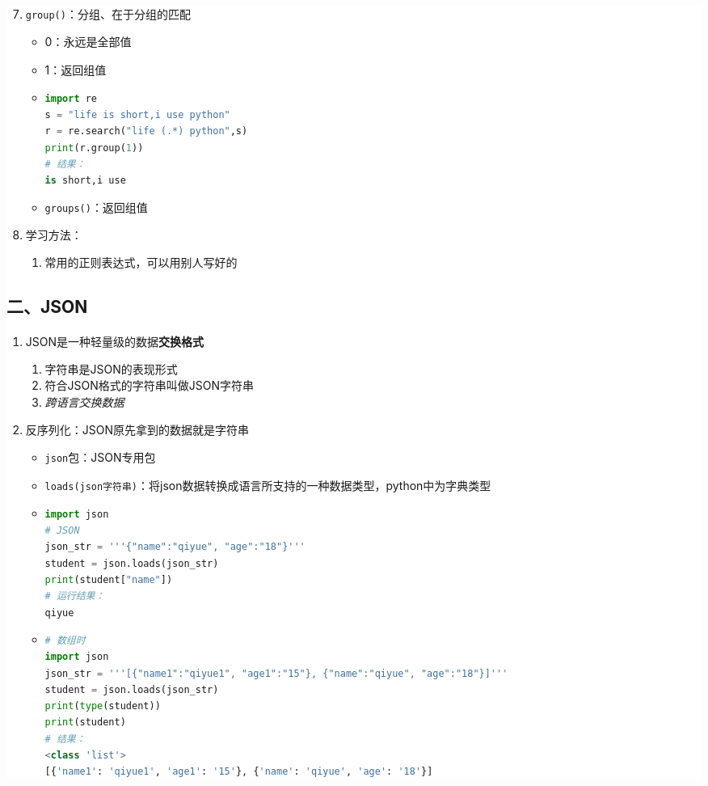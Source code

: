 7. `group()`：分组、在于分组的匹配

   + 0：永远是全部值

   + 1：返回组值

   + ```python
     import re
     s = "life is short,i use python"
     r = re.search("life (.*) python",s)
     print(r.group(1))
     # 结果：
     is short,i use
     ```

   + `groups()`：返回组值

8. 学习方法：

   1. 常用的正则表达式，可以用别人写好的

## 二、JSON

1. JSON是一种轻量级的数据**交换格式**

   1. 字符串是JSON的表现形式
   2. 符合JSON格式的字符串叫做JSON字符串
   3. *跨语言交换数据*

2. 反序列化：JSON原先拿到的数据就是字符串

   + `json`包：JSON专用包

   + `loads(json字符串)`：将json数据转换成语言所支持的一种数据类型，python中为字典类型

   + ```python
     import json
     # JSON
     json_str = '''{"name":"qiyue", "age":"18"}'''
     student = json.loads(json_str)
     print(student["name"])
     # 运行结果：
     qiyue
     ```

   + ```python
     # 数组时
     import json
     json_str = '''[{"name1":"qiyue1", "age1":"15"}, {"name":"qiyue", "age":"18"}]'''
     student = json.loads(json_str)
     print(type(student))
     print(student)
     # 结果：
     <class 'list'>
     [{'name1': 'qiyue1', 'age1': '15'}, {'name': 'qiyue', 'age': '18'}]
     ```


[^1]:  模块